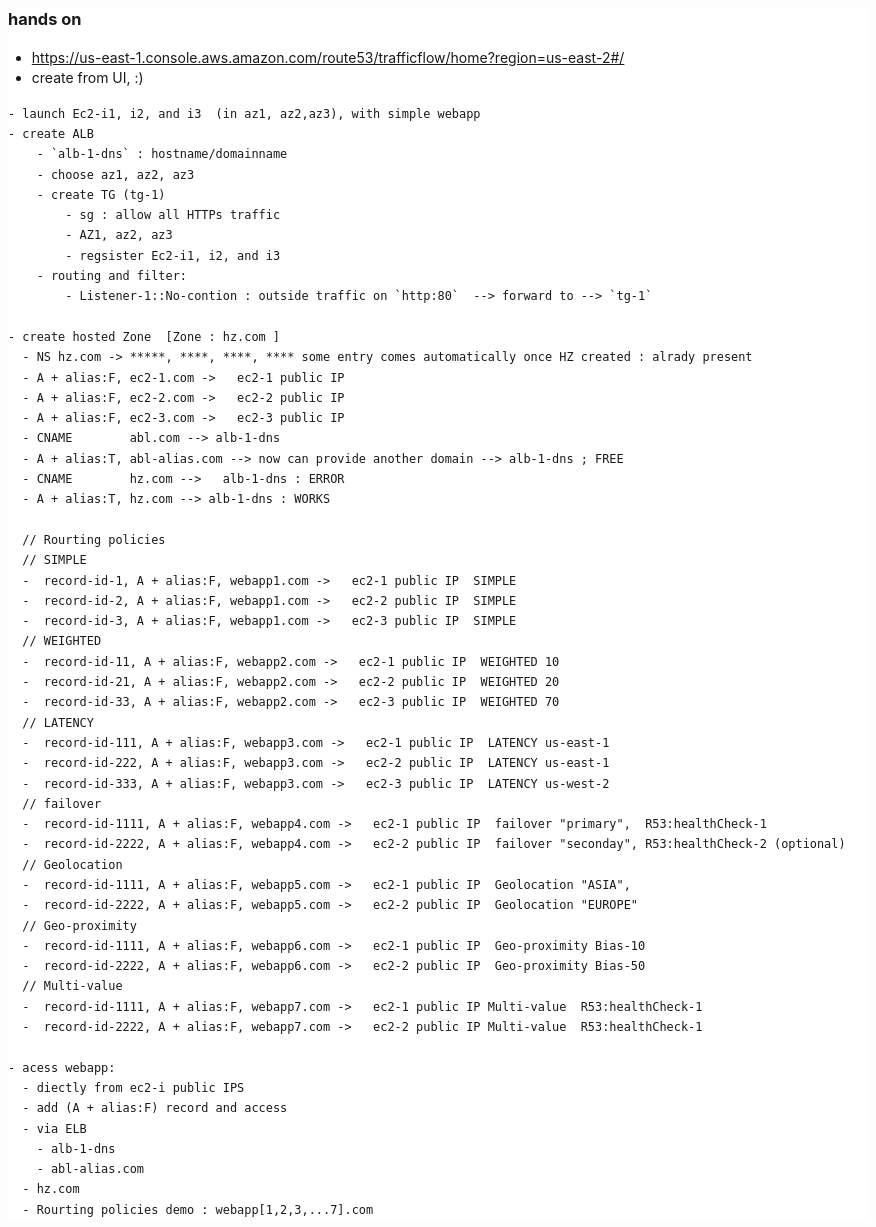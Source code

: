 ### hands on
- https://us-east-1.console.aws.amazon.com/route53/trafficflow/home?region=us-east-2#/
- create from UI, :)
```
- launch Ec2-i1, i2, and i3  (in az1, az2,az3), with simple webapp
- create ALB
    - `alb-1-dns` : hostname/domainname
    - choose az1, az2, az3
    - create TG (tg-1)
        - sg : allow all HTTPs traffic
        - AZ1, az2, az3
        - regsister Ec2-i1, i2, and i3
    - routing and filter: 
        - Listener-1::No-contion : outside traffic on `http:80`  --> forward to --> `tg-1` 

- create hosted Zone  [Zone : hz.com ]
  - NS hz.com -> *****, ****, ****, **** some entry comes automatically once HZ created : alrady present
  - A + alias:F, ec2-1.com ->   ec2-1 public IP  
  - A + alias:F, ec2-2.com ->   ec2-2 public IP  
  - A + alias:F, ec2-3.com ->   ec2-3 public IP  
  - CNAME        abl.com --> alb-1-dns
  - A + alias:T, abl-alias.com --> now can provide another domain --> alb-1-dns ; FREE
  - CNAME        hz.com -->   alb-1-dns : ERROR
  - A + alias:T, hz.com --> alb-1-dns : WORKS
  
  // Rourting policies
  // SIMPLE
  -  record-id-1, A + alias:F, webapp1.com ->   ec2-1 public IP  SIMPLE 
  -  record-id-2, A + alias:F, webapp1.com ->   ec2-2 public IP  SIMPLE 
  -  record-id-3, A + alias:F, webapp1.com ->   ec2-3 public IP  SIMPLE
  // WEIGHTED
  -  record-id-11, A + alias:F, webapp2.com ->   ec2-1 public IP  WEIGHTED 10
  -  record-id-21, A + alias:F, webapp2.com ->   ec2-2 public IP  WEIGHTED 20
  -  record-id-33, A + alias:F, webapp2.com ->   ec2-3 public IP  WEIGHTED 70
  // LATENCY
  -  record-id-111, A + alias:F, webapp3.com ->   ec2-1 public IP  LATENCY us-east-1
  -  record-id-222, A + alias:F, webapp3.com ->   ec2-2 public IP  LATENCY us-east-1
  -  record-id-333, A + alias:F, webapp3.com ->   ec2-3 public IP  LATENCY us-west-2
  // failover
  -  record-id-1111, A + alias:F, webapp4.com ->   ec2-1 public IP  failover "primary",  R53:healthCheck-1
  -  record-id-2222, A + alias:F, webapp4.com ->   ec2-2 public IP  failover "seconday", R53:healthCheck-2 (optional)
  // Geolocation
  -  record-id-1111, A + alias:F, webapp5.com ->   ec2-1 public IP  Geolocation "ASIA",  
  -  record-id-2222, A + alias:F, webapp5.com ->   ec2-2 public IP  Geolocation "EUROPE"
  // Geo-proximity
  -  record-id-1111, A + alias:F, webapp6.com ->   ec2-1 public IP  Geo-proximity Bias-10  
  -  record-id-2222, A + alias:F, webapp6.com ->   ec2-2 public IP  Geo-proximity Bias-50
  // Multi-value
  -  record-id-1111, A + alias:F, webapp7.com ->   ec2-1 public IP Multi-value  R53:healthCheck-1 
  -  record-id-2222, A + alias:F, webapp7.com ->   ec2-2 public IP Multi-value  R53:healthCheck-1
    
- acess webapp:
  - diectly from ec2-i public IPS
  - add (A + alias:F) record and access
  - via ELB 
    - alb-1-dns
    - abl-alias.com
  - hz.com
  - Rourting policies demo : webapp[1,2,3,...7].com
```